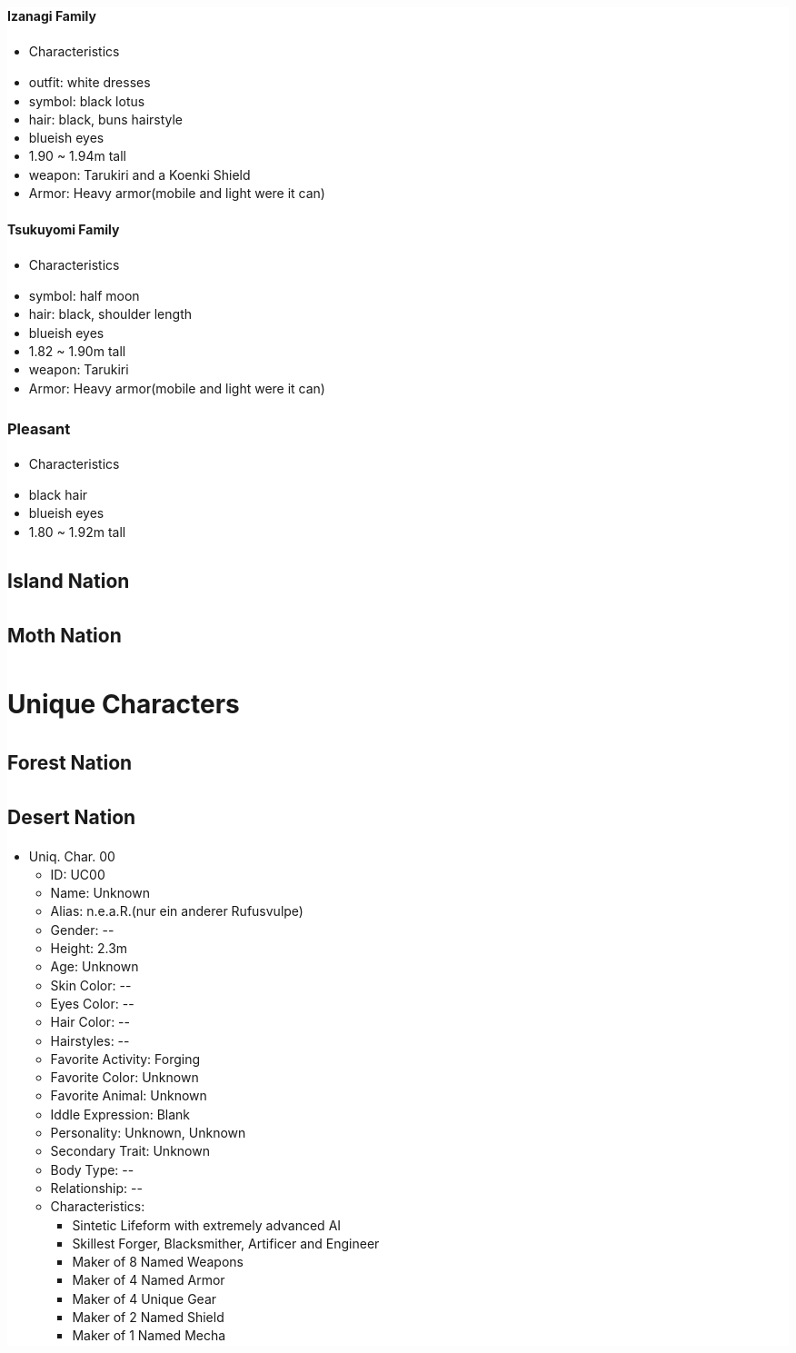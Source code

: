 #### Izanagi Family
* Characteristics 
- outfit: white dresses
- symbol: black lotus
- hair: black, buns hairstyle 
- blueish eyes
- 1.90 ~ 1.94m tall
- weapon: Tarukiri and a Koenki Shield
- Armor: Heavy armor(mobile and light were it can)

#### Tsukuyomi Family
* Characteristics 
- symbol: half moon
- hair: black, shoulder length 
- blueish eyes
- 1.82 ~ 1.90m tall
- weapon: Tarukiri
- Armor: Heavy armor(mobile and light were it can)

### Pleasant 
* Characteristics 
- black hair
- blueish eyes
- 1.80 ~ 1.92m tall
## Island Nation
## Moth Nation

# Unique Characters
## Forest Nation
## Desert Nation
* Uniq. Char. 00
    * ID: UC00
    * Name: Unknown
	* Alias: n.e.a.R.(nur ein anderer Rufusvulpe)
    * Gender: --
    * Height: 2.3m
    * Age: Unknown
    * Skin Color: --
    * Eyes Color: --
    * Hair Color: --
    * Hairstyles: --
    * Favorite Activity: Forging
    * Favorite Color: Unknown
    * Favorite Animal: Unknown
    * Iddle Expression: Blank
    * Personality: Unknown, Unknown
    * Secondary Trait: Unknown 
    * Body Type: --
    * Relationship: --
	* Characteristics:
		* Sintetic Lifeform with extremely advanced AI
		* Skillest Forger, Blacksmither, Artificer and Engineer
		* Maker of 8 Named Weapons
		* Maker of 4 Named Armor
		* Maker of 4 Unique Gear
		* Maker of 2 Named Shield
		* Maker of 1 Named Mecha 
    